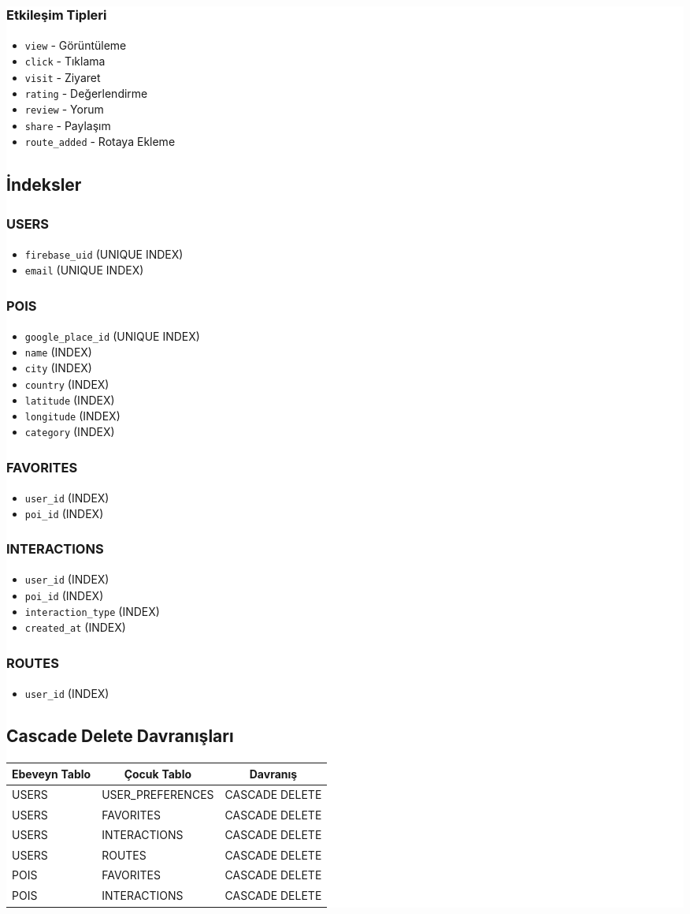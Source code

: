 ### Etkileşim Tipleri
- `view` - Görüntüleme
- `click` - Tıklama
- `visit` - Ziyaret
- `rating` - Değerlendirme
- `review` - Yorum
- `share` - Paylaşım
- `route_added` - Rotaya Ekleme

## İndeksler

### USERS
- `firebase_uid` (UNIQUE INDEX)
- `email` (UNIQUE INDEX)

### POIS
- `google_place_id` (UNIQUE INDEX)
- `name` (INDEX)
- `city` (INDEX)
- `country` (INDEX)
- `latitude` (INDEX)
- `longitude` (INDEX)
- `category` (INDEX)

### FAVORITES
- `user_id` (INDEX)
- `poi_id` (INDEX)

### INTERACTIONS
- `user_id` (INDEX)
- `poi_id` (INDEX)
- `interaction_type` (INDEX)
- `created_at` (INDEX)

### ROUTES
- `user_id` (INDEX)

## Cascade Delete Davranışları

| Ebeveyn Tablo | Çocuk Tablo | Davranış |
|---------------|-------------|----------|
| USERS | USER_PREFERENCES | CASCADE DELETE |
| USERS | FAVORITES | CASCADE DELETE |
| USERS | INTERACTIONS | CASCADE DELETE |
| USERS | ROUTES | CASCADE DELETE |
| POIS | FAVORITES | CASCADE DELETE |
| POIS | INTERACTIONS | CASCADE DELETE |
